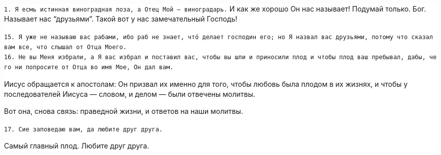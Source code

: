 ```1. Я есмь истинная виноградная лоза, а Отец Мой — виноградарь.```
И как же хорошо Он нас называет! Подумай только. Бог. Называет нас “друзьями”. Такой вот у нас замечательный Господь!

```
15. Я уже не называю вас рабами, ибо раб не знает, что́ делает господин его; но Я назвал вас друзьями, потому что сказал вам все, что слышал от Отца Моего.
16. Не вы Меня избрали, а Я вас избрал и поставил вас, чтобы вы шли и приносили плод и чтобы плод ваш пребывал, дабы, чего ни попросите от Отца во имя Мое, Он дал вам.
```

Иисус обращается к апостолам: Он призвал их именно для того, чтобы любовь была плодом в их жизнях, и чтобы у последователей Иисуса — словом, и делом — были отвечены молитвы.

Вот она, снова связь: праведной жизни, и ответов на наши молитвы.

```
17. Сие заповедаю вам, да любите друг друга.
```

Самый главный плод. Любите друг друга.

